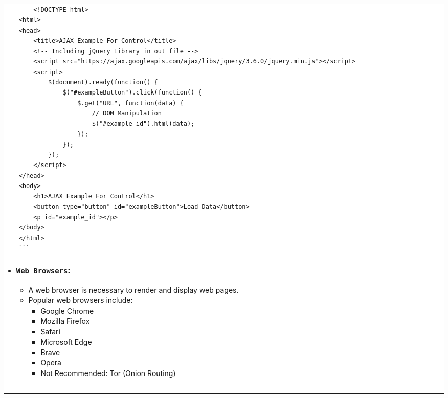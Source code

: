             <!DOCTYPE html>
        <html>
        <head>
            <title>AJAX Example For Control</title>
            <!-- Including jQuery Library in out file -->
            <script src="https://ajax.googleapis.com/ajax/libs/jquery/3.6.0/jquery.min.js"></script>
            <script>
                $(document).ready(function() {
                    $("#exampleButton").click(function() {
                        $.get("URL", function(data) {
                            // DOM Manipulation
                            $("#example_id").html(data);
                        });
                    });
                });
            </script>
        </head>
        <body>
            <h1>AJAX Example For Control</h1>
            <button type="button" id="exampleButton">Load Data</button>
            <p id="example_id"></p>
        </body>
        </html>
        ```
- ### `Web Browsers`:
    - A web browser is necessary to render and display web pages.
    - Popular web browsers include:
        - Google Chrome
        - Mozilla Firefox
        - Safari
        - Microsoft Edge
        - Brave
        - Opera
        - Not Recommended: Tor (Onion Routing)
---
---
